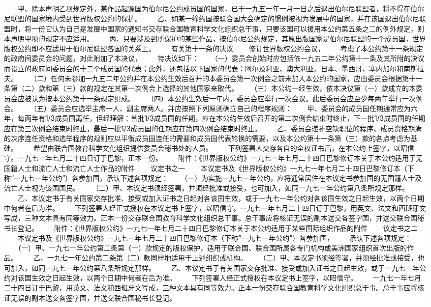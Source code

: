 　　甲、除本声明乙项规定外，某作品起源国为伯尔尼公约成员国的国家，已于一九五一年一月一日之后退出伯尔尼联盟者，将不得在伯尔尼联盟的国家境内受到世界版权公约的保护。 
　　乙、如某一缔约国按联合国大会确定的惯例被视为发展中的国家，并在该国退出伯尔尼联盟时，将一份它认为自己是发展中国家的通知书交存联合国教育科学文化组织总干事，只要该国可以援用本公约第五条之二的例外规定，则本声明甲项的规定不应适用。 
　　丙、只要涉及到所保护的某些作品，按伯尔尼公约规定，其原出版国家是伯尔尼联盟的一个成员国，世界版权公约即不应适用于伯尔尼联盟各国的关系上。 
　　有关第十一条的决议 
　　修订世界版权公约会议， 
　　考虑了本公约第十一条规定的政府间委员会的问题，对此附加了本决议， 
　　特决议如下： 
　　（一）委员会创始时应包括依一九五二年公约第十一条及其所附的决议而设立的政府间委员会的十二个成员国的代表；此外，还包括以下国家的代表：阿尔及利亚、澳大利亚、日本、墨西哥、塞内加尔和南斯拉夫。 
　　（二）任何未参加一九五二年公约并在本公约生效后召开的本委员会第一次例会之前未加入本公约的国家，应由委员会根据第十一条第（二）款和第（三）款的规定在其第一次例会上选择的其他国家来取代。 
　　（三）本公约一经生效，依本决议第（一）款成立的本委员会应被认为按本公约第十一条规定组成。 
　　（四）本公约生效后一年内，委员会应举行一次会议。此后委员会应至少每两年举行一次例会。 
　　（五）委员会应选举主席一人、副主席两人。并应按照下列原则确立自己的程序规则： 
　　甲、委员会的成员国任期通常应为六年，每两年有1/3成员国离任，但经理解：首批1/3成员国的任期，应在本公约生效后召开的第二次例会结束时终止，下一批1/3成员国的任期应在第三次例会结束时终止，最后一批1/3成员国的任期应在第四次例会结束时终止。 
　　乙、委员会递补空缺职位的程序、成员资格期满的次序连任资格和选举程序的规则应以平衡成员国连任的需要和成员国代表轮换的需要，以及本公约第十一条第（三）款的各点考虑为基础。 
　　希望由联合国教育科学文化组织提供委员会秘书处的人员。 
　　下列签署人交存各自的全权证书后，在本公约上签字，以昭信守。一九七一年七月二十四日订于巴黎，正本一份。 
　　附件：《世界版权公约》一九七一年七月二十四日巴黎修订本关于本公约适用于无国籍人士和流亡人士和流亡人士作品的附件 
　　议定书之一 
　　本议定书及《世界版权公约》一九七一年七月二十四日巴黎修订本（下称“一九七一年公约”）各参加国，承认下述各项规定： 
　　（一）为实施一九七一年公约，应将通常居住在本议定书参加国的无国籍人士及流亡人士视为该国国民。 
　　（二）甲、本议定书须经签署，并须经批准或接受，也可加入，如同一九七一年公约第八条所规定那样。 
　　乙、本议定书于有关国家交存批准、接受或加入证书之日起对各该国生效，或于一九七一年公约对各该国生效之日起生效，以两个日期中何者在后为准。 
　　下列签署人经正式授权在本议定书上签字，以昭信守。一九七一年七月二十四日订于巴黎，用英文、法文和西班牙文写成，三种文本具有同等效力。正本一份交存联合国教育科学文化组织总干事。总干事应将核证无误的副本送交各签字国，并送交联合国秘书长登记。 
　　附件：《世界版权公约》一九七一年七月二十四日巴黎修订本关于本公约适用于某些国际组织作品的附件 
　　议定书之二 
　　本议定书及《世界版权公约》一九七一年七月二十四日巴黎修订本（下称“一九七一年公约”）各参加国， 
　　承认下述各项规定： 
　　（一）甲、一九七一年公约第二条第（一）款规定的版权保护，适用于联合国、联合国所属各专门机构或美洲国家组织首次出版的作品。 
　　乙、一九七一年公约第二条第（二）款同样地适用于上述组织或机构。 
　　（二）甲、本议定书须经签署，并须经批准或接受，也可加入，如同一九七一年公约第八条所规定那样。 
　　乙、本议定书于有关国家交存批准、接受或加入证书之日起生效，或于一九七一年公约对该国生效之日起生效，以两个日期中何者在后为准。 
　　下列签署人经正式授权在本议定书上签字，以昭信守。 
　　一九七一年七月二十四日订于巴黎，用英文、法文和西班牙文写成，三种文本具有同等效力。正本一份交存联合国教育科学文化组织总干事。总干事应将核证无误的副本送交各签字国，并送交联合国秘书长登记。 